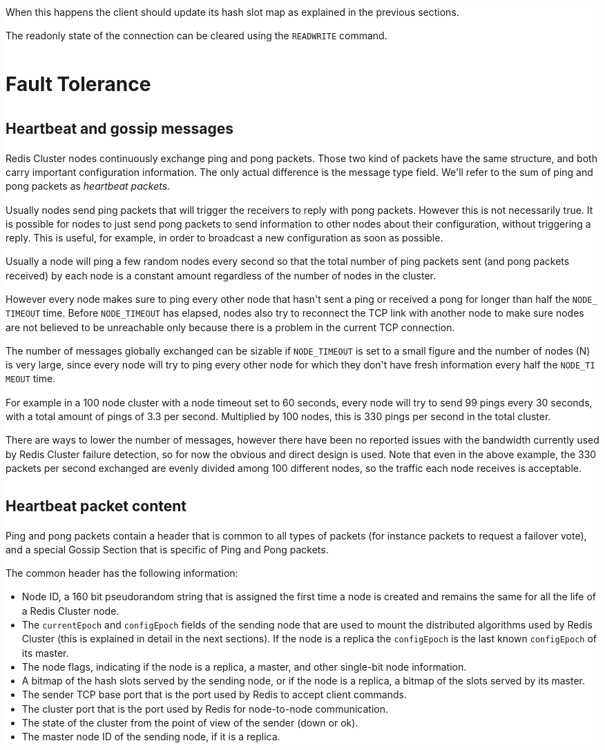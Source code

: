 When this happens the client should update its hash slot map as explained in
the previous sections.

The readonly state of the connection can be cleared using the `READWRITE` command.

Fault Tolerance
===

Heartbeat and gossip messages
---

Redis Cluster nodes continuously exchange ping and pong packets. Those two kind of packets have the same structure, and both carry important configuration information. The only actual difference is the message type field. We'll refer to the sum of ping and pong packets as *heartbeat packets*.

Usually nodes send ping packets that will trigger the receivers to reply with pong packets. However this is not necessarily true. It is possible for nodes to just send pong packets to send information to other nodes about their configuration, without triggering a reply. This is useful, for example, in order to broadcast a new configuration as soon as possible.

Usually a node will ping a few random nodes every second so that the total number of ping packets sent (and pong packets received) by each node is a constant amount regardless of the number of nodes in the cluster.

However every node makes sure to ping every other node that hasn't sent a ping or received a pong for longer than half the `NODE_TIMEOUT` time. Before `NODE_TIMEOUT` has elapsed, nodes also try to reconnect the TCP link with another node to make sure nodes are not believed to be unreachable only because there is a problem in the current TCP connection.

The number of messages globally exchanged can be sizable if `NODE_TIMEOUT` is set to a small figure and the number of nodes (N) is very large, since every node will try to ping every other node for which they don't have fresh information every half the `NODE_TIMEOUT` time.

For example in a 100 node cluster with a node timeout set to 60 seconds, every node will try to send 99 pings every 30 seconds, with a total amount of pings of 3.3 per second. Multiplied by 100 nodes, this is 330 pings per second in the total cluster.

There are ways to lower the number of messages, however there have been no
reported issues with the bandwidth currently used by Redis Cluster failure
detection, so for now the obvious and direct design is used. Note that even
in the above example, the 330 packets per second exchanged are evenly
divided among 100 different nodes, so the traffic each node receives
is acceptable.

Heartbeat packet content
---

Ping and pong packets contain a header that is common to all types of packets (for instance packets to request a failover vote), and a special Gossip Section that is specific of Ping and Pong packets.

The common header has the following information:

* Node ID, a 160 bit pseudorandom string that is assigned the first time a node is created and remains the same for all the life of a Redis Cluster node.
* The `currentEpoch` and `configEpoch` fields of the sending node that are used to mount the distributed algorithms used by Redis Cluster (this is explained in detail in the next sections). If the node is a replica the `configEpoch` is the last known `configEpoch` of its master.
* The node flags, indicating if the node is a replica, a master, and other single-bit node information.
* A bitmap of the hash slots served by the sending node, or if the node is a replica, a bitmap of the slots served by its master.
* The sender TCP base port that is the port used by Redis to accept client commands.
* The cluster port that is the port used by Redis for node-to-node communication.
* The state of the cluster from the point of view of the sender (down or ok).
* The master node ID of the sending node, if it is a replica.

